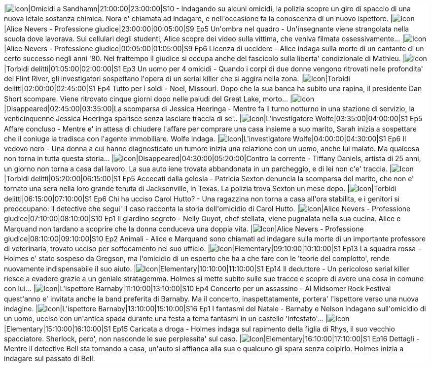 |![Icon](https://guidatv.sky.it/uuid/intrattenimento_cover_oiOcEGjG-.png)|Omicidi a Sandhamn|21:00:00|23:00:00|S10 - Indagando su alcuni omicidi, la polizia scopre un giro di spaccio di una nuova letale sostanza chimica. Nora e&#039; chiamata ad indagare, e nell&#039;occasione fa la conoscenza di un nuovo ispettore.
|![Icon](https://guidatv.sky.it/uuid/intrattenimento_cover_oiOcEGjG-.png)|Alice Nevers - Professione giudice|23:00:00|00:05:00|S9 Ep5 Un&#039;ombra nel quadro - Un&#039;insegnante viene strangolata nella scuola dove lavorava. Sui cellulari degli studenti, Alice scopre dei video sulla vittima, che veniva filmata ossessivamente...
|![Icon](https://guidatv.sky.it/uuid/intrattenimento_cover_oiOcEGjG-.png)|Alice Nevers - Professione giudice|00:05:00|01:05:00|S9 Ep6 Licenza di uccidere - Alice indaga sulla morte di un cantante di un certo successo negli anni &#039;80. Nel frattempo il giudice si occupa anche del fascicolo sulla liberta&#039; condizionale di Mathieu.
|![Icon](https://guidatv.sky.it/uuid/intrattenimento_cover_oiOcEGjG-.png)|Torbidi delitti|01:05:00|02:00:00|S1 Ep3 Un uomo per 4 omicidi - Quando i corpi di due donne vengono ritrovati nelle profondita&#039; del Flint River, gli investigatori sospettano l&#039;opera di un serial killer che si aggira nella zona.
|![Icon](https://guidatv.sky.it/uuid/intrattenimento_cover_oiOcEGjG-.png)|Torbidi delitti|02:00:00|02:45:00|S1 Ep4 Tutto per i soldi - Noel, Missouri. Dopo che la sua banca ha subito una rapina, il presidente Dan Short scompare. Viene ritrovato cinque giorni dopo nelle paludi del Great Lake, morto...
|![Icon](https://guidatv.sky.it/uuid/intrattenimento_cover_oiOcEGjG-.png)|Disappeared|02:45:00|03:35:00|La scomparsa di Jessica Heeringa - Mentre fa il turno notturno in una stazione di servizio, la venticinquenne Jessica Heeringa sparisce senza lasciare traccia di se&#039;..
|![Icon](https://guidatv.sky.it/uuid/intrattenimento_cover_oiOcEGjG-.png)|L&#039;investigatore Wolfe|03:35:00|04:00:00|S1 Ep5 Affare concluso - Mentre e&#039; in attesa di chiudere l&#039;affare per comprare una casa insieme a suo marito, Sarah inizia a sospettare che il coniuge la tradisca con l&#039;agente immobiliare. Wolfe indaga.
|![Icon](https://guidatv.sky.it/uuid/intrattenimento_cover_oiOcEGjG-.png)|L&#039;investigatore Wolfe|04:00:00|04:30:00|S1 Ep6 Il vedovo nero - Una donna a cui hanno diagnosticato un tumore inizia una relazione con un uomo, anche lui malato. Ma qualcosa non torna in tutta questa storia...
|![Icon](https://guidatv.sky.it/uuid/intrattenimento_cover_oiOcEGjG-.png)|Disappeared|04:30:00|05:20:00|Contro la corrente - Tiffany Daniels, artista di 25 anni, un giorno non torna a casa dal lavoro. La sua auto iene trovata abbandonata in un parcheggio, e di lei non c&#039;e&#039; traccia.
|![Icon](https://guidatv.sky.it/uuid/intrattenimento_cover_oiOcEGjG-.png)|Torbidi delitti|05:20:00|06:15:00|S1 Ep5 Accecati dalla gelosia - Patricia Sexton denuncia la scomparsa del marito, che non e&#039; tornato una sera nella loro grande tenuta di Jacksonville, in Texas. La polizia trova Sexton un mese dopo.
|![Icon](https://guidatv.sky.it/uuid/intrattenimento_cover_oiOcEGjG-.png)|Torbidi delitti|06:15:00|07:10:00|S1 Ep6 Chi ha ucciso Carol Hutto? - Una ragazzina non torna a casa all&#039;ora stabilita, e i genitori si preoccupano: il detective che segui&#039; il caso racconta la storia dell&#039;omicidio di Carol Hutto.
|![Icon](https://guidatv.sky.it/uuid/intrattenimento_cover_oiOcEGjG-.png)|Alice Nevers - Professione giudice|07:10:00|08:10:00|S10 Ep1 Il giardino segreto - Nelly Guyot, chef stellata, viene pugnalata nella sua cucina. Alice e Marquand non tardano a scoprire che la donna conduceva una doppia vita.
|![Icon](https://guidatv.sky.it/uuid/intrattenimento_cover_oiOcEGjG-.png)|Alice Nevers - Professione giudice|08:10:00|09:10:00|S10 Ep2 Animali - Alice e Marquand sono chiamati ad indagare sulla morte di un importante professore di veterinaria, trovato ucciso per soffocamento nel suo ufficio.
|![Icon](https://guidatv.sky.it/uuid/intrattenimento_cover_oiOcEGjG-.png)|Elementary|09:10:00|10:10:00|S1 Ep13 La squadra rossa - Holmes e&#039; stato sospeso da Gregson, ma l&#039;omicidio di un esperto che ha a che fare con le &#039;teorie del complotto&#039;, rende nuovamente indispensabile il suo aiuto.
|![Icon](https://guidatv.sky.it/uuid/intrattenimento_cover_oiOcEGjG-.png)|Elementary|10:10:00|11:10:00|S1 Ep14 Il deduttore - Un pericoloso serial killer riesce a evadere grazie a un geniale stratagemma. Holmes si mette subito sulle sue tracce e scopre di avere una cosa in comune con lui...
|![Icon](https://guidatv.sky.it/uuid/intrattenimento_cover_oiOcEGjG-.png)|L&#039;ispettore Barnaby|11:10:00|13:10:00|S10 Ep4 Concerto per un assassino - Al Midsomer Rock Festival quest&#039;anno e&#039; invitata anche la band preferita di Barnaby. Ma il concerto, inaspettatamente, portera&#039; l&#039;ispettore verso una nuova indagine.
|![Icon](https://guidatv.sky.it/uuid/intrattenimento_cover_oiOcEGjG-.png)|L&#039;ispettore Barnaby|13:10:00|15:10:00|S16 Ep1 I fantasmi del Natale - Barnaby e Nelson indagano sull&#039;omicidio di un uomo, ucciso con un&#039;antica spada durante una festa a tema fantasmi in un castello &#039;infestato&#039;...
|![Icon](https://guidatv.sky.it/uuid/intrattenimento_cover_oiOcEGjG-.png)|Elementary|15:10:00|16:10:00|S1 Ep15 Caricata a droga - Holmes indaga sul rapimento della figlia di Rhys, il suo vecchio spacciatore. Sherlock, pero&#039;, non nasconde le sue perplessita&#039; sul caso.
|![Icon](https://guidatv.sky.it/uuid/intrattenimento_cover_oiOcEGjG-.png)|Elementary|16:10:00|17:10:00|S1 Ep16 Dettagli - Mentre il detective Bell sta tornando a casa, un&#039;auto si affianca alla sua e qualcuno gli spara senza colpirlo. Holmes inizia a indagare sul passato di Bell.